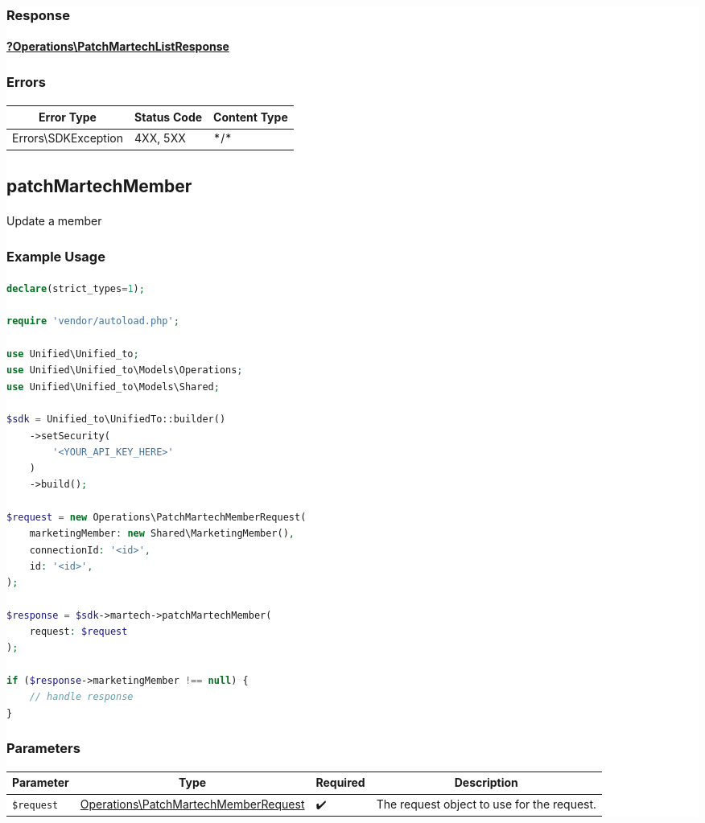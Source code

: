 ### Response

**[?Operations\PatchMartechListResponse](../../Models/Operations/PatchMartechListResponse.md)**

### Errors

| Error Type          | Status Code         | Content Type        |
| ------------------- | ------------------- | ------------------- |
| Errors\SDKException | 4XX, 5XX            | \*/\*               |

## patchMartechMember

Update a member

### Example Usage


```php
declare(strict_types=1);

require 'vendor/autoload.php';

use Unified\Unified_to;
use Unified\Unified_to\Models\Operations;
use Unified\Unified_to\Models\Shared;

$sdk = Unified_to\UnifiedTo::builder()
    ->setSecurity(
        '<YOUR_API_KEY_HERE>'
    )
    ->build();

$request = new Operations\PatchMartechMemberRequest(
    marketingMember: new Shared\MarketingMember(),
    connectionId: '<id>',
    id: '<id>',
);

$response = $sdk->martech->patchMartechMember(
    request: $request
);

if ($response->marketingMember !== null) {
    // handle response
}
```

### Parameters

| Parameter                                                                                    | Type                                                                                         | Required                                                                                     | Description                                                                                  |
| -------------------------------------------------------------------------------------------- | -------------------------------------------------------------------------------------------- | -------------------------------------------------------------------------------------------- | -------------------------------------------------------------------------------------------- |
| `$request`                                                                                   | [Operations\PatchMartechMemberRequest](../../Models/Operations/PatchMartechMemberRequest.md) | :heavy_check_mark:                                                                           | The request object to use for the request.                                                   |
